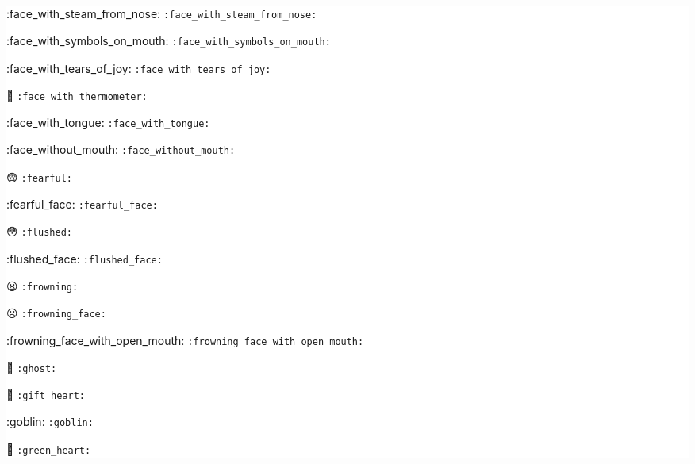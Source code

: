 
:face_with_steam_from_nose: 
`:face_with_steam_from_nose:` 


:face_with_symbols_on_mouth: 
`:face_with_symbols_on_mouth:` 


:face_with_tears_of_joy: 
`:face_with_tears_of_joy:` 


:face_with_thermometer: 
`:face_with_thermometer:` 


:face_with_tongue: 
`:face_with_tongue:` 


:face_without_mouth: 
`:face_without_mouth:` 


:fearful: 
`:fearful:` 


:fearful_face: 
`:fearful_face:` 


:flushed: 
`:flushed:` 


:flushed_face: 
`:flushed_face:` 


:frowning: 
`:frowning:` 


:frowning_face: 
`:frowning_face:` 


:frowning_face_with_open_mouth: 
`:frowning_face_with_open_mouth:` 


:ghost: 
`:ghost:` 


:gift_heart: 
`:gift_heart:` 


:goblin: 
`:goblin:` 


:green_heart: 
`:green_heart:` 
